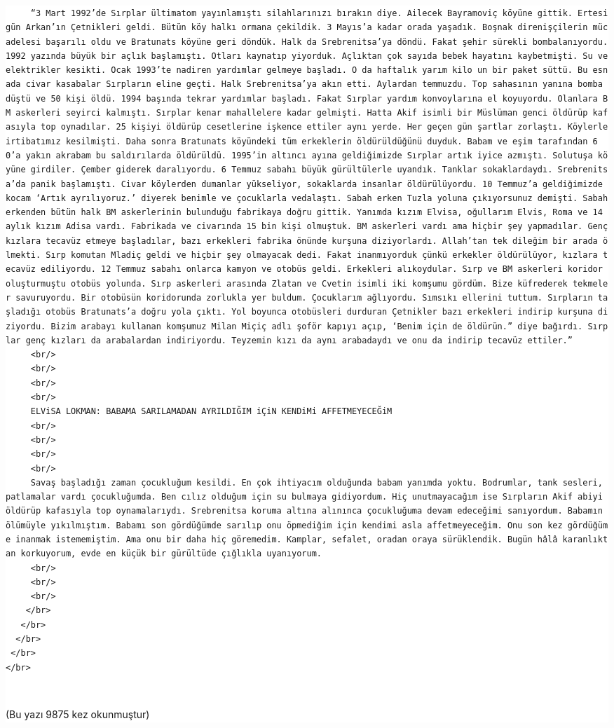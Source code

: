          “3 Mart 1992’de Sırplar ültimatom yayınlamıştı silahlarınızı bırakın diye. Ailecek Bayramoviç köyüne gittik. Ertesi gün Arkan’ın Çetnikleri geldi. Bütün köy halkı ormana çekildik. 3 Mayıs’a kadar orada yaşadık. Boşnak direnişçilerin mücadelesi başarılı oldu ve Bratunats köyüne geri döndük. Halk da Srebrenitsa’ya döndü. Fakat şehir sürekli bombalanıyordu. 1992 yazında büyük bir açlık başlamıştı. Otları kaynatıp yiyorduk. Açlıktan çok sayıda bebek hayatını kaybetmişti. Su ve elektrikler kesikti. Ocak 1993’te nadiren yardımlar gelmeye başladı. O da haftalık yarım kilo un bir paket süttü. Bu esnada civar kasabalar Sırpların eline geçti. Halk Srebrenitsa’ya akın etti. Aylardan temmuzdu. Top sahasının yanına bomba düştü ve 50 kişi öldü. 1994 başında tekrar yardımlar başladı. Fakat Sırplar yardım konvoylarına el koyuyordu. Olanlara BM askerleri seyirci kalmıştı. Sırplar kenar mahallelere kadar gelmişti. Hatta Akif isimli bir Müslüman genci öldürüp kafasıyla top oynadılar. 25 kişiyi öldürüp cesetlerine işkence ettiler aynı yerde. Her geçen gün şartlar zorlaştı. Köylerle irtibatımız kesilmişti. Daha sonra Bratunats köyündeki tüm erkeklerin öldürüldüğünü duyduk. Babam ve eşim tarafından 60’a yakın akrabam bu saldırılarda öldürüldü. 1995’in altıncı ayına geldiğimizde Sırplar artık iyice azmıştı. Solutuşa köyüne girdiler. Çember giderek daralıyordu. 6 Temmuz sabahı büyük gürültülerle uyandık. Tanklar sokaklardaydı. Srebrenitsa’da panik başlamıştı. Civar köylerden dumanlar yükseliyor, sokaklarda insanlar öldürülüyordu. 10 Temmuz’a geldiğimizde kocam ‘Artık ayrılıyoruz.’ diyerek benimle ve çocuklarla vedalaştı. Sabah erken Tuzla yoluna çıkıyorsunuz demişti. Sabah erkenden bütün halk BM askerlerinin bulunduğu fabrikaya doğru gittik. Yanımda kızım Elvisa, oğullarım Elvis, Roma ve 14 aylık kızım Adisa vardı. Fabrikada ve civarında 15 bin kişi olmuştuk. BM askerleri vardı ama hiçbir şey yapmadılar. Genç kızlara tecavüz etmeye başladılar, bazı erkekleri fabrika önünde kurşuna diziyorlardı. Allah’tan tek dileğim bir arada ölmekti. Sırp komutan Mladiç geldi ve hiçbir şey olmayacak dedi. Fakat inanmıyorduk çünkü erkekler öldürülüyor, kızlara tecavüz ediliyordu. 12 Temmuz sabahı onlarca kamyon ve otobüs geldi. Erkekleri alıkoydular. Sırp ve BM askerleri koridor oluşturmuştu otobüs yolunda. Sırp askerleri arasında Zlatan ve Cvetin isimli iki komşumu gördüm. Bize küfrederek tekmeler savuruyordu. Bir otobüsün koridorunda zorlukla yer buldum. Çocuklarım ağlıyordu. Sımsıkı ellerini tuttum. Sırpların taşladığı otobüs Bratunats’a doğru yola çıktı. Yol boyunca otobüsleri durduran Çetnikler bazı erkekleri indirip kurşuna diziyordu. Bizim arabayı kullanan komşumuz Milan Miçiç adlı şoför kapıyı açıp, ‘Benim için de öldürün.” diye bağırdı. Sırplar genç kızları da arabalardan indiriyordu. Teyzemin kızı da aynı arabadaydı ve onu da indirip tecavüz ettiler.”
         <br/>
         <br/>
         <br/>
         <br/>
         ELViSA LOKMAN: BABAMA SARILAMADAN AYRILDIĞIM iÇiN KENDiMi AFFETMEYECEĞiM
         <br/>
         <br/>
         <br/>
         <br/>
         Savaş başladığı zaman çocukluğum kesildi. En çok ihtiyacım olduğunda babam yanımda yoktu. Bodrumlar, tank sesleri, patlamalar vardı çocukluğumda. Ben cılız olduğum için su bulmaya gidiyordum. Hiç unutmayacağım ise Sırpların Akif abiyi öldürüp kafasıyla top oynamalarıydı. Srebrenitsa koruma altına alınınca çocukluğuma devam edeceğimi sanıyordum. Babamın ölümüyle yıkılmıştım. Babamı son gördüğümde sarılıp onu öpmediğim için kendimi asla affetmeyeceğim. Onu son kez gördüğüme inanmak istememiştim. Ama onu bir daha hiç göremedim. Kamplar, sefalet, oradan oraya sürüklendik. Bugün hâlâ karanlıktan korkuyorum, evde en küçük bir gürültüde çığlıkla uyanıyorum.
         <br/>
         <br/>
         <br/>
        </br>
       </br>
      </br>
     </br>
    </br>
   </br>
  </font>
 </p>
 <p>
  <font>
   (Bu yazı 9875 kez okunmuştur)
  </font>
 </p>
</div>
